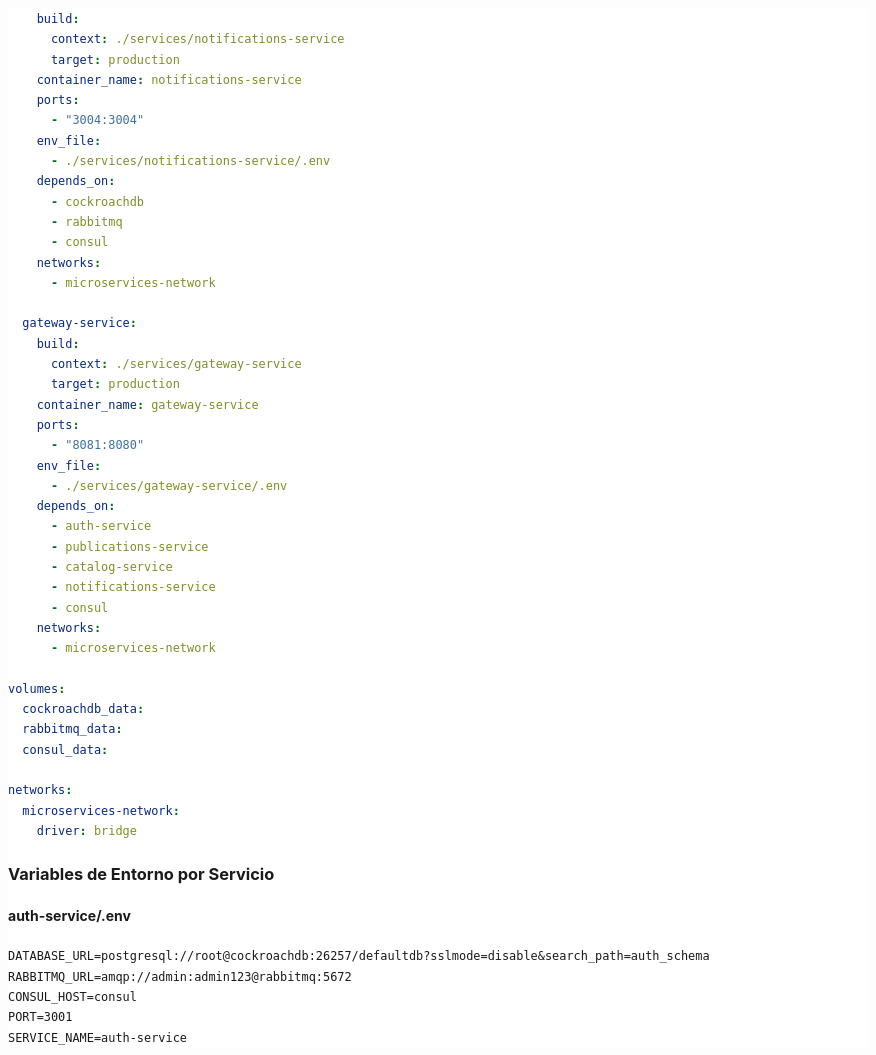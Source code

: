 ```yaml
    build:
      context: ./services/notifications-service
      target: production
    container_name: notifications-service
    ports:
      - "3004:3004"
    env_file:
      - ./services/notifications-service/.env
    depends_on:
      - cockroachdb
      - rabbitmq
      - consul
    networks:
      - microservices-network

  gateway-service:
    build:
      context: ./services/gateway-service
      target: production
    container_name: gateway-service
    ports:
      - "8081:8080"
    env_file:
      - ./services/gateway-service/.env
    depends_on:
      - auth-service
      - publications-service
      - catalog-service
      - notifications-service
      - consul
    networks:
      - microservices-network

volumes:
  cockroachdb_data:
  rabbitmq_data:
  consul_data:

networks:
  microservices-network:
    driver: bridge
```

### Variables de Entorno por Servicio

#### auth-service/.env
```env
DATABASE_URL=postgresql://root@cockroachdb:26257/defaultdb?sslmode=disable&search_path=auth_schema
RABBITMQ_URL=amqp://admin:admin123@rabbitmq:5672
CONSUL_HOST=consul
PORT=3001
SERVICE_NAME=auth-service
```
